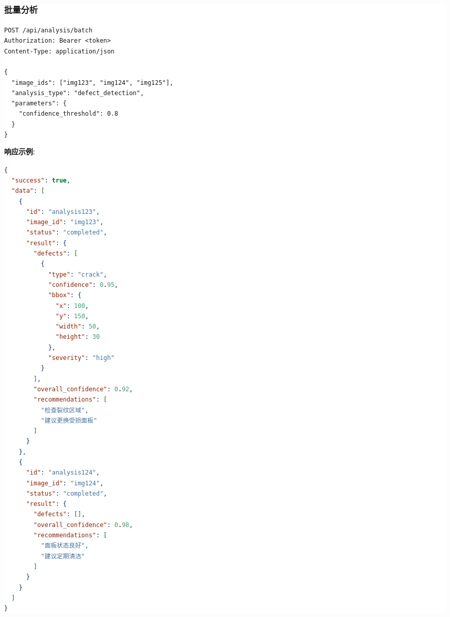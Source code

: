 ### 批量分析
```http
POST /api/analysis/batch
Authorization: Bearer <token>
Content-Type: application/json

{
  "image_ids": ["img123", "img124", "img125"],
  "analysis_type": "defect_detection",
  "parameters": {
    "confidence_threshold": 0.8
  }
}
```

**响应示例**:
```json
{
  "success": true,
  "data": [
    {
      "id": "analysis123",
      "image_id": "img123",
      "status": "completed",
      "result": {
        "defects": [
          {
            "type": "crack",
            "confidence": 0.95,
            "bbox": {
              "x": 100,
              "y": 150,
              "width": 50,
              "height": 30
            },
            "severity": "high"
          }
        ],
        "overall_confidence": 0.92,
        "recommendations": [
          "检查裂纹区域",
          "建议更换受损面板"
        ]
      }
    },
    {
      "id": "analysis124",
      "image_id": "img124",
      "status": "completed",
      "result": {
        "defects": [],
        "overall_confidence": 0.98,
        "recommendations": [
          "面板状态良好",
          "建议定期清洁"
        ]
      }
    }
  ]
}
```
